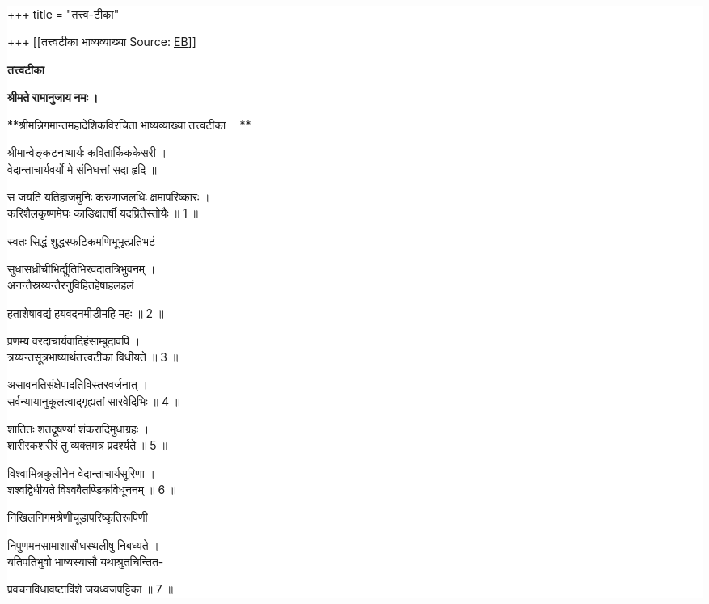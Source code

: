 +++
title = "तत्त्व-टीका"

+++
[[तत्त्वटीका भाष्यव्याख्या	Source: [EB](https://www.ebharatisampat.in/readbook3?bookid=MjYyMzYyOTMxMDAyNTA0&pageno=MjI0MjQyNjk5NTk=)]]

**तत्त्वटीका**



**श्रीमते रामानुजाय नमः ।**

**श्रीमन्निगमान्तमहादेशिकविरचिता भाष्यव्याख्या तत्त्वटीका । **



श्रीमान्वेङ्कटनाथार्यः कवितार्किककेसरी ।  
वेदान्ताचार्यवर्यो मे संनिधत्तां सदा हृदि ॥



स जयति यतिहाजमुनिः करुणाजलधिः क्षमापरिष्कारः ।  
करिशैलकृष्णमेघः काङिक्षतर्षी यदप्रितैस्तोयैः ॥ 1 ॥



स्वतः सिद्धं शुद्धस्फटिकमणिभूभृत्प्रतिभटं



सुधासध्रीचीभिर्द्युतिभिरवदातत्रिभुवनम् ।  
अनन्तैस्रय्यन्तैरनुविहितहेषाहलहलं



हताशेषावद्यं हयवदनमीडीमहि महः ॥ 2 ॥



प्रणम्य वरदाचार्यवादिहंसाम्बुदावपि ।  
त्रय्यन्तसूत्रभाष्यार्थतत्त्वटीका विधीयते ॥ 3 ॥



असावनतिसंक्षेपादतिविस्तरवर्जनात् ।  
सर्वन्यायानुकूलत्वाद्गृह्यतां सारवेदिभिः ॥ 4 ॥



शातितः शतदूषण्यां शंकरादिमुधाग्रहः ।  
शारीरकशरीरं तु व्यक्तमत्र प्रदर्श्यते ॥ 5 ॥



विश्वामित्रकुलीनेन वेदान्ताचार्यसूरिणा ।  
शश्वद्विधीयते विश्ववैतण्डिकविधूननम् ॥ 6 ॥



निखिलनिगमश्रेणीचूडापरिष्कृतिरूपिणी



निपुणमनसामाशासौधस्थलीषु निबध्यते ।  
यतिपतिभुवो भाष्यस्यासौ यथाश्रुतचिन्तित-



प्रवचनविधावष्टाविंशे जयध्वजपट्टिका ॥ 7 ॥
